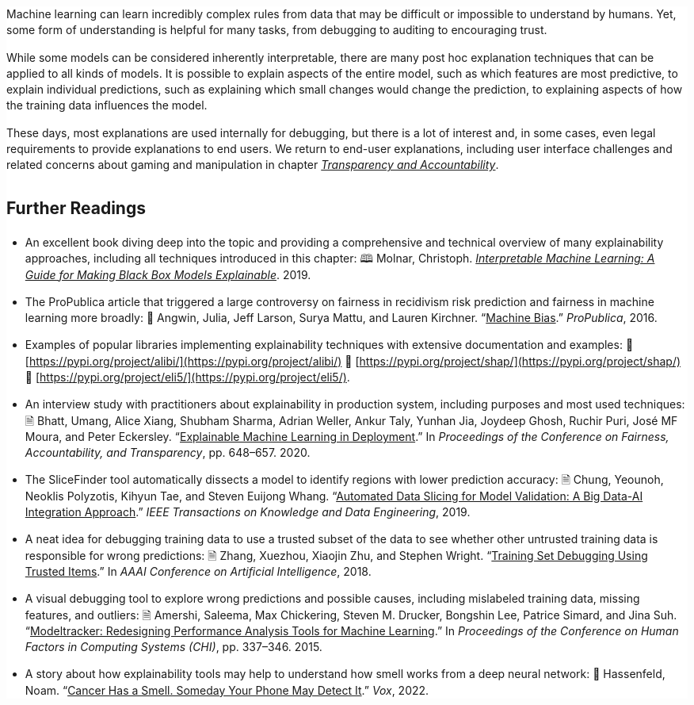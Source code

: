 Machine learning can learn incredibly complex rules from data that may be difficult or impossible to understand by humans. Yet, some form of understanding is helpful for many tasks, from debugging to auditing to encouraging trust. 

While some models can be considered inherently interpretable, there are many post hoc explanation techniques that can be applied to all kinds of models. It is possible to explain aspects of the entire model, such as which features are most predictive, to explain individual predictions, such as explaining which small changes would change the prediction, to explaining aspects of how the training data influences the model.

These days, most explanations are used internally for debugging, but there is a lot of interest and, in some cases, even legal requirements to provide explanations to end users. We return to end-user explanations, including user interface challenges and related concerns about gaming and manipulation in chapter *[Transparency and Accountability](29-transparency-and-accountability.md)*.

## Further Readings

  * An excellent book diving deep into the topic and providing a comprehensive and technical overview of many explainability approaches, including all techniques introduced in this chapter: 🕮 Molnar, Christoph. *[Interpretable Machine Learning: A Guide for Making Black Box Models Explainable](https://christophm.github.io/interpretable-ml-book/)*. 2019.

  * The ProPublica article that triggered a large controversy on fairness in recidivism risk prediction and fairness in machine learning more broadly: 📰 Angwin, Julia, Jeff Larson, Surya Mattu, and Lauren Kirchner. “[Machine Bias](https://www.propublica.org/article/machine-bias-risk-assessments-in-criminal-sentencing).” *ProPublica*, 2016.

  * Examples of popular libraries implementing explainability techniques with extensive documentation and examples: 🔗 [https://pypi.org/project/alibi/](https://pypi.org/project/alibi/) 🔗 [https://pypi.org/project/shap/](https://pypi.org/project/shap/) 🔗 [https://pypi.org/project/eli5/](https://pypi.org/project/eli5/).  

  * An interview study with practitioners about explainability in production system, including purposes and most used techniques: 🗎 Bhatt, Umang, Alice Xiang, Shubham Sharma, Adrian Weller, Ankur Taly, Yunhan Jia, Joydeep Ghosh, Ruchir Puri, José MF Moura, and Peter Eckersley. “[Explainable Machine Learning in Deployment](https://dl.acm.org/doi/abs/10.1145/3351095.3375624).” In *Proceedings of the Conference on Fairness, Accountability, and Transparency*, pp. 648–657. 2020.

  * The SliceFinder tool automatically dissects a model to identify regions with lower prediction accuracy: 🗎 Chung, Yeounoh, Neoklis Polyzotis, Kihyun Tae, and Steven Euijong Whang. “[Automated Data Slicing for Model Validation: A Big Data-AI Integration Approach](https://arxiv.org/abs/1807.06068).” *IEEE Transactions on Knowledge and Data Engineering*, 2019.

  * A neat idea for debugging training data to use a trusted subset of the data to see whether other untrusted training data is responsible for wrong predictions: 🗎 Zhang, Xuezhou, Xiaojin Zhu, and Stephen Wright. “[Training Set Debugging Using Trusted Items](https://arxiv.org/pdf/1801.08019.pdf).” In *AAAI Conference on Artificial Intelligence*, 2018.

  * A visual debugging tool to explore wrong predictions and possible causes, including mislabeled training data, missing features, and outliers: 🗎 Amershi, Saleema, Max Chickering, Steven M. Drucker, Bongshin Lee, Patrice Simard, and Jina Suh. “[Modeltracker: Redesigning Performance Analysis Tools for Machine Learning](https://maxchickering.com/publications/CHI2015.pdf).” In *Proceedings of the Conference on Human Factors in Computing Systems (CHI)*, pp. 337–346. 2015.

  * A story about how explainability tools may help to understand how smell works from a deep neural network: 📰 Hassenfeld, Noam. “[Cancer Has a Smell. Someday Your Phone May Detect It](https://www.vox.com/unexplainable/22323113/unexplainable-smell-mystery-nanonose).” *Vox*, 2022.
